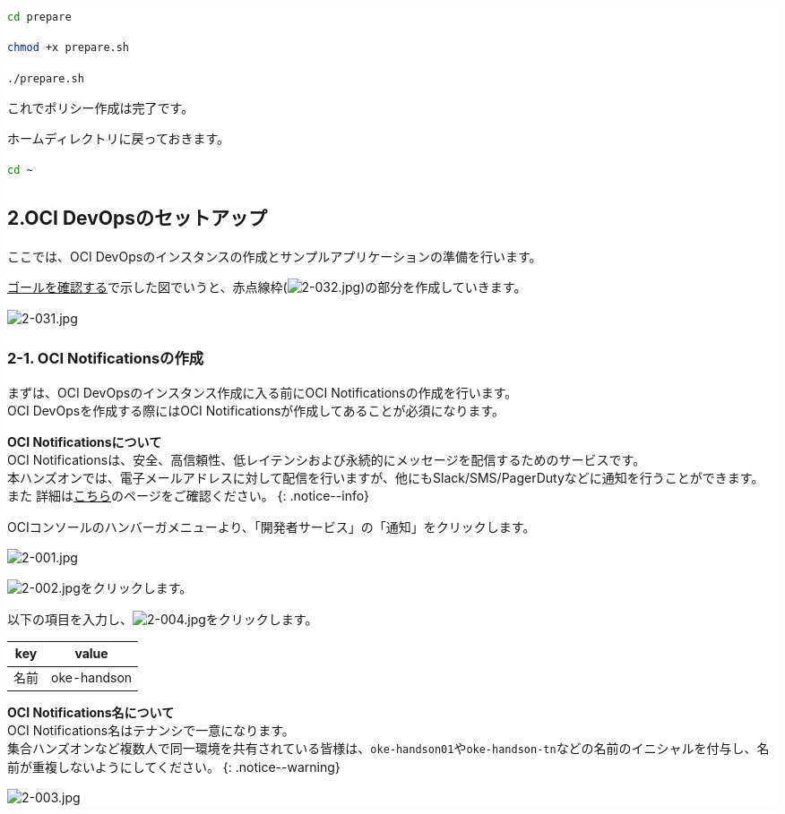 ```sh
cd prepare
```

```sh
chmod +x prepare.sh
```

```sh
./prepare.sh
```

これでポリシー作成は完了です。  

ホームディレクトリに戻っておきます。  

```sh
cd ~
```

2.OCI DevOpsのセットアップ
-------

ここでは、OCI DevOpsのインスタンスの作成とサンプルアプリケーションの準備を行います。  

[ゴールを確認する](#ゴールを確認する)で示した図でいうと、赤点線枠(![2-032.jpg](2-032.jpg))の部分を作成していきます。  

![2-031.jpg](2-031.jpg)

### 2-1. OCI Notificationsの作成

まずは、OCI DevOpsのインスタンス作成に入る前にOCI Notificationsの作成を行います。  
OCI DevOpsを作成する際にはOCI Notificationsが作成してあることが必須になります。  

**OCI Notificationsについて**  
OCI Notificationsは、安全、高信頼性、低レイテンシおよび永続的にメッセージを配信するためのサービスです。  
本ハンズオンでは、電子メールアドレスに対して配信を行いますが、他にもSlack/SMS/PagerDutyなどに通知を行うことができます。  また
詳細は[こちら](https://docs.oracle.com/ja-jp/iaas/Content/Notification/Concepts/notificationoverview.htm)のページをご確認ください。
{: .notice--info}

OCIコンソールのハンバーガメニューより、「開発者サービス」の「通知」をクリックします。  

![2-001.jpg](2-001.jpg)

![2-002.jpg](2-002.jpg)をクリックします。 

以下の項目を入力し、![2-004.jpg](2-004.jpg)をクリックします。  

key|value|
-|-
名前|oke-handson

**OCI Notifications名について**  
OCI Notifications名はテナンシで一意になります。  
集合ハンズオンなど複数人で同一環境を共有されている皆様は、`oke-handson01`や`oke-handson-tn`などの名前のイニシャルを付与し、名前が重複しないようにしてください。
{: .notice--warning}

![2-003.jpg](2-003.jpg)

